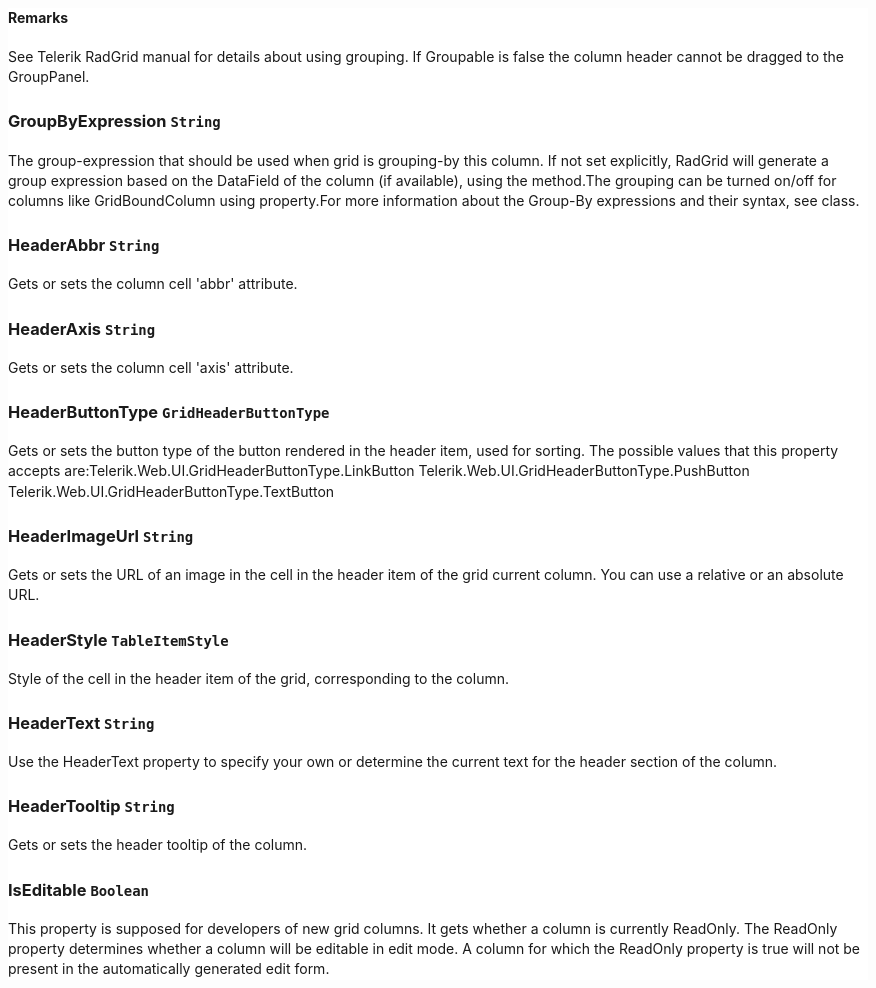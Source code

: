 #### Remarks
See Telerik RadGrid manual for details about using grouping. If
            Groupable is false the column header cannot be dragged to the
            GroupPanel.

###  GroupByExpression `String`

The group-expression that should be used when grid is grouping-by this column. If
            not set explicitly, RadGrid will generate a group expression based on the DataField of
            the column (if available), using the 
            method.The grouping can be turned on/off for columns like GridBoundColumn using
             property.For more information about the Group-By expressions and their syntax, see
             class.

###  HeaderAbbr `String`

Gets or sets the column cell 'abbr' attribute.

###  HeaderAxis `String`

Gets or sets the column cell 'axis' attribute.

###  HeaderButtonType `GridHeaderButtonType`

Gets or sets the button type of the button rendered in the header item, used
                for sorting. The possible values that this property accepts are:Telerik.Web.UI.GridHeaderButtonType.LinkButton
                Telerik.Web.UI.GridHeaderButtonType.PushButton
                Telerik.Web.UI.GridHeaderButtonType.TextButton

###  HeaderImageUrl `String`

Gets or sets the URL of an image in the cell in the header item of the grid
            current column. You can use a relative or an absolute URL.

###  HeaderStyle `TableItemStyle`

Style of the cell in the header item of the grid, corresponding to the column.

###  HeaderText `String`

Use the HeaderText property to specify your own or determine the current
            text for the header section of the column.

###  HeaderTooltip `String`

Gets or sets the header tooltip of the column.

###  IsEditable `Boolean`

This property is supposed for developers of new grid columns. It gets whether
                a column is currently ReadOnly. The ReadOnly property determines whether a column
                will be editable in edit mode. A column for which the ReadOnly property is true
                will not be present in the automatically generated edit form.
